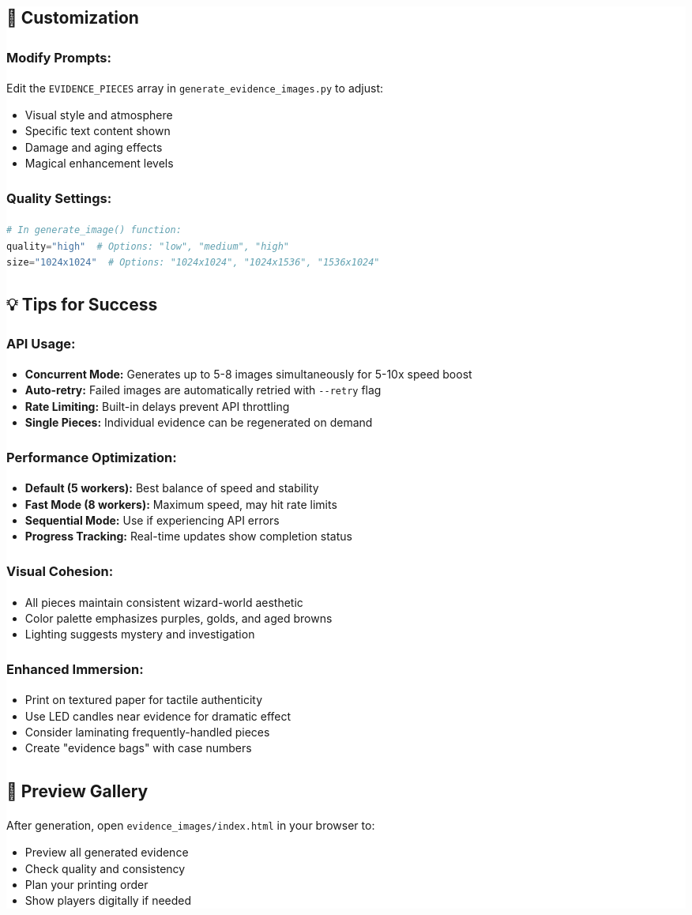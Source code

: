 ## 🔧 Customization

### Modify Prompts:
Edit the `EVIDENCE_PIECES` array in `generate_evidence_images.py` to adjust:
- Visual style and atmosphere
- Specific text content shown
- Damage and aging effects
- Magical enhancement levels

### Quality Settings:
```python
# In generate_image() function:
quality="high"  # Options: "low", "medium", "high"
size="1024x1024"  # Options: "1024x1024", "1024x1536", "1536x1024"
```

## 💡 Tips for Success

### API Usage:
- **Concurrent Mode:** Generates up to 5-8 images simultaneously for 5-10x speed boost
- **Auto-retry:** Failed images are automatically retried with `--retry` flag
- **Rate Limiting:** Built-in delays prevent API throttling
- **Single Pieces:** Individual evidence can be regenerated on demand

### Performance Optimization:
- **Default (5 workers):** Best balance of speed and stability
- **Fast Mode (8 workers):** Maximum speed, may hit rate limits
- **Sequential Mode:** Use if experiencing API errors
- **Progress Tracking:** Real-time updates show completion status

### Visual Cohesion:
- All pieces maintain consistent wizard-world aesthetic
- Color palette emphasizes purples, golds, and aged browns
- Lighting suggests mystery and investigation

### Enhanced Immersion:
- Print on textured paper for tactile authenticity
- Use LED candles near evidence for dramatic effect
- Consider laminating frequently-handled pieces
- Create "evidence bags" with case numbers

## 🎨 Preview Gallery

After generation, open `evidence_images/index.html` in your browser to:
- Preview all generated evidence
- Check quality and consistency
- Plan your printing order
- Show players digitally if needed
